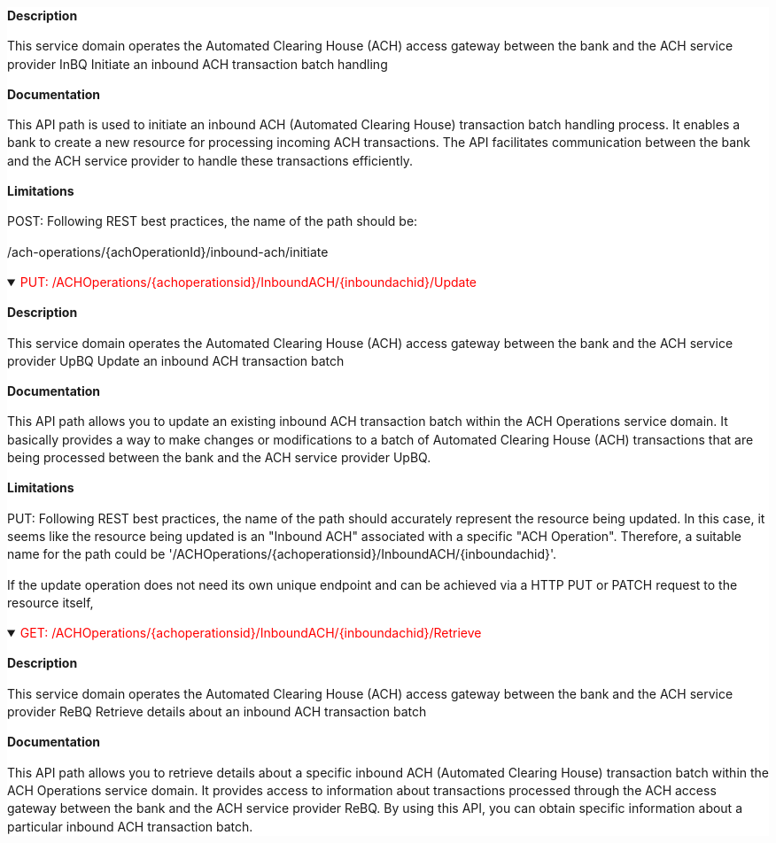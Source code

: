   **Description**

  This service domain operates the Automated Clearing House (ACH) access gateway between the bank and the ACH service provider InBQ Initiate an inbound ACH transaction batch handling

  **Documentation**

  This API path is used to initiate an inbound ACH (Automated Clearing House) transaction batch handling process. It enables a bank to create a new resource for processing incoming ACH transactions. The API facilitates communication between the bank and the ACH service provider to handle these transactions efficiently.

  **Limitations**

  POST: Following REST best practices, the name of the path should be:

/ach-operations/{achOperationId}/inbound-ach/initiate

</details>

<details open>
  <summary><span style='color:red;'>PUT: /ACHOperations/{achoperationsid}/InboundACH/{inboundachid}/Update</span></summary>

  **Description**

  This service domain operates the Automated Clearing House (ACH) access gateway between the bank and the ACH service provider UpBQ Update an inbound ACH transaction batch

  **Documentation**

  This API path allows you to update an existing inbound ACH transaction batch within the ACH Operations service domain. It basically provides a way to make changes or modifications to a batch of Automated Clearing House (ACH) transactions that are being processed between the bank and the ACH service provider UpBQ.

  **Limitations**

  PUT: Following REST best practices, the name of the path should accurately represent the resource being updated. In this case, it seems like the resource being updated is an "Inbound ACH" associated with a specific "ACH Operation". Therefore, a suitable name for the path could be '/ACHOperations/{achoperationsid}/InboundACH/{inboundachid}'. 

If the update operation does not need its own unique endpoint and can be achieved via a HTTP PUT or PATCH request to the resource itself,

</details>

<details open>
  <summary><span style='color:red;'>GET: /ACHOperations/{achoperationsid}/InboundACH/{inboundachid}/Retrieve</span></summary>

  **Description**

  This service domain operates the Automated Clearing House (ACH) access gateway between the bank and the ACH service provider ReBQ Retrieve details about an inbound ACH transaction batch

  **Documentation**

  This API path allows you to retrieve details about a specific inbound ACH (Automated Clearing House) transaction batch within the ACH Operations service domain. It provides access to information about transactions processed through the ACH access gateway between the bank and the ACH service provider ReBQ. By using this API, you can obtain specific information about a particular inbound ACH transaction batch.
